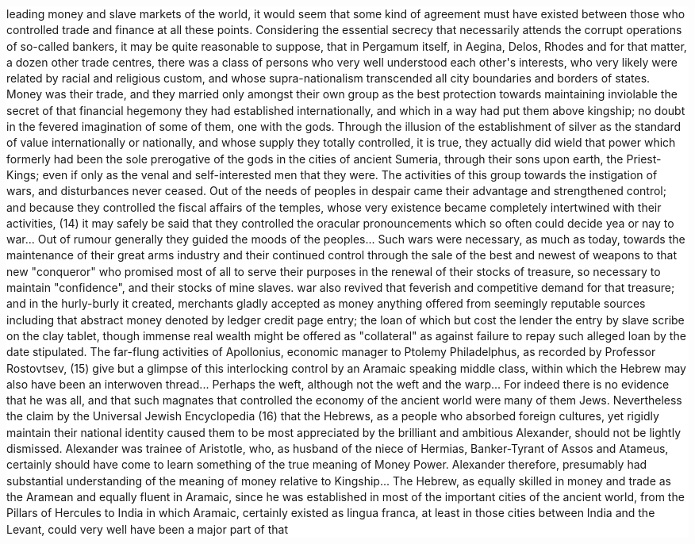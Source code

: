 leading money and slave markets of the world, it would seem that some kind
of agreement must have existed between those who controlled trade and
finance at all these points.
Considering the essential secrecy that
necessarily attends the corrupt operations of so-called bankers, it may be
quite reasonable to suppose, that in Pergamum itself, in Aegina, Delos,
Rhodes and for that matter, a dozen other trade centres, there was a class
of persons who very well understood each other's interests, who very likely
were related by racial and religious custom, and whose supra-nationalism
transcended all city boundaries and borders of states.
Money was their trade, and they married only amongst their own group as the
best protection towards maintaining inviolable the secret of that financial
hegemony they had established internationally, and which in a way had put
them above kingship; no doubt in the fevered imagination of some of them,
one with the gods.
Through the illusion of the establishment of silver as
the standard of value internationally or nationally, and whose supply they
totally controlled, it is true, they actually did wield that power which
formerly had been the sole prerogative of the gods in the cities of ancient Sumeria, through their sons upon earth, the Priest-Kings; even if only as
the venal and self-interested men that they were.
The activities of this group towards the instigation of wars, and
disturbances never ceased. Out of the needs of peoples in despair came their
advantage and strengthened control; and because they controlled the fiscal
affairs of the temples, whose very existence became completely intertwined
with their activities, (14) it may safely be said that they controlled the
oracular pronouncements which so often could decide yea or nay to war... Out
of rumour generally they guided the moods of the peoples...
Such wars were
necessary, as much as today, towards the maintenance of their great arms
industry and their continued control through the sale of the best and newest
of weapons to that new "conqueror" who promised most of all to serve their
purposes in the renewal of their stocks of treasure, so necessary to
maintain "confidence", and their stocks of mine slaves. war also revived
that feverish and competitive demand for that treasure; and in the
hurly-burly it created, merchants gladly accepted as money anything offered
from seemingly reputable sources including that abstract money denoted by
ledger credit page entry; the loan of which but cost the lender the entry by
slave scribe on the clay tablet, though immense real wealth might be offered
as "collateral" as against failure to repay such alleged loan by the date
stipulated.
The far-flung activities of Apollonius, economic manager to Ptolemy Philadelphus, as recorded by Professor
Rostovtsev, (15) give but a glimpse
of this interlocking control by an Aramaic speaking middle class, within
which the Hebrew may also have been an interwoven thread...
Perhaps the
weft, although not the weft and the warp...
For indeed there is no evidence that he was all, and that such magnates that
controlled the economy of the ancient world were many of them Jews.
Nevertheless the claim by the Universal Jewish Encyclopedia (16) that the
Hebrews, as a people who absorbed foreign cultures, yet rigidly maintain
their national identity caused them to be most appreciated by the brilliant
and ambitious Alexander, should not be lightly dismissed. Alexander was
trainee of Aristotle, who, as husband of the niece of Hermias, Banker-Tyrant
of Assos and Atameus, certainly should have come to learn something of the
true meaning of Money Power.
Alexander therefore, presumably had substantial
understanding of the meaning of money relative to Kingship...
The Hebrew, as equally skilled in money and trade as the Aramean and equally
fluent in Aramaic, since he was established in most of the important cities
of the ancient world, from the Pillars of Hercules to India in which
Aramaic, certainly existed as lingua franca, at least in those cities
between India and the Levant, could very well have been a major part of that